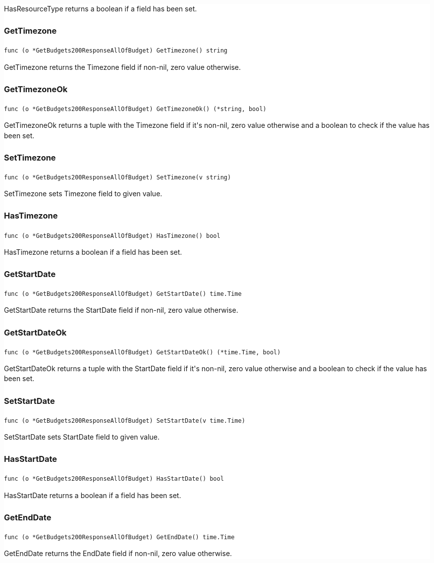 HasResourceType returns a boolean if a field has been set.

### GetTimezone

`func (o *GetBudgets200ResponseAllOfBudget) GetTimezone() string`

GetTimezone returns the Timezone field if non-nil, zero value otherwise.

### GetTimezoneOk

`func (o *GetBudgets200ResponseAllOfBudget) GetTimezoneOk() (*string, bool)`

GetTimezoneOk returns a tuple with the Timezone field if it's non-nil, zero value otherwise
and a boolean to check if the value has been set.

### SetTimezone

`func (o *GetBudgets200ResponseAllOfBudget) SetTimezone(v string)`

SetTimezone sets Timezone field to given value.

### HasTimezone

`func (o *GetBudgets200ResponseAllOfBudget) HasTimezone() bool`

HasTimezone returns a boolean if a field has been set.

### GetStartDate

`func (o *GetBudgets200ResponseAllOfBudget) GetStartDate() time.Time`

GetStartDate returns the StartDate field if non-nil, zero value otherwise.

### GetStartDateOk

`func (o *GetBudgets200ResponseAllOfBudget) GetStartDateOk() (*time.Time, bool)`

GetStartDateOk returns a tuple with the StartDate field if it's non-nil, zero value otherwise
and a boolean to check if the value has been set.

### SetStartDate

`func (o *GetBudgets200ResponseAllOfBudget) SetStartDate(v time.Time)`

SetStartDate sets StartDate field to given value.

### HasStartDate

`func (o *GetBudgets200ResponseAllOfBudget) HasStartDate() bool`

HasStartDate returns a boolean if a field has been set.

### GetEndDate

`func (o *GetBudgets200ResponseAllOfBudget) GetEndDate() time.Time`

GetEndDate returns the EndDate field if non-nil, zero value otherwise.
